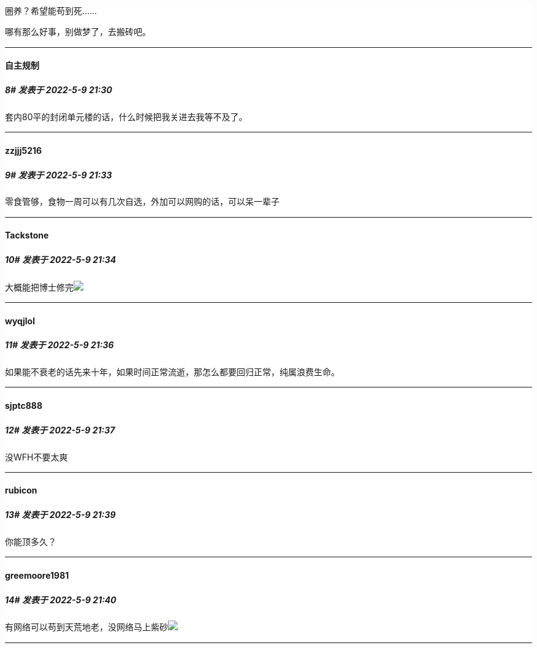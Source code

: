 圈养？希望能苟到死……

哪有那么好事，别做梦了，去搬砖吧。

*****

####  自主规制  
##### 8#       发表于 2022-5-9 21:30

套内80平的封闭单元楼的话，什么时候把我关进去我等不及了。

*****

####  zzjjj5216  
##### 9#       发表于 2022-5-9 21:33

零食管够，食物一周可以有几次自选，外加可以网购的话，可以呆一辈子

*****

####  Tackstone  
##### 10#       发表于 2022-5-9 21:34

大概能把博士修完<img src="https://static.saraba1st.com/image/smiley/face2017/002.png" referrerpolicy="no-referrer">

*****

####  wyqjlol  
##### 11#       发表于 2022-5-9 21:36

如果能不衰老的话先来十年，如果时间正常流逝，那怎么都要回归正常，纯属浪费生命。

*****

####  sjptc888  
##### 12#       发表于 2022-5-9 21:37

没WFH不要太爽

*****

####  rubicon  
##### 13#       发表于 2022-5-9 21:39

你能顶多久？

*****

####  greemoore1981  
##### 14#       发表于 2022-5-9 21:40

有网络可以苟到天荒地老，没网络马上紫砂<img src="https://static.saraba1st.com/image/smiley/face2017/068.png" referrerpolicy="no-referrer">

*****
